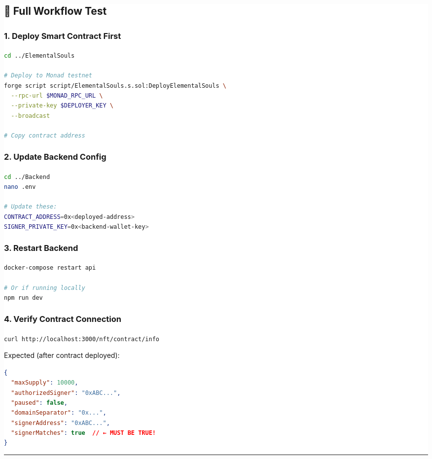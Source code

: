 ## 🔄 Full Workflow Test

### 1. Deploy Smart Contract First
```bash
cd ../ElementalSouls

# Deploy to Monad testnet
forge script script/ElementalSouls.s.sol:DeployElementalSouls \
  --rpc-url $MONAD_RPC_URL \
  --private-key $DEPLOYER_KEY \
  --broadcast

# Copy contract address
```

### 2. Update Backend Config
```bash
cd ../Backend
nano .env

# Update these:
CONTRACT_ADDRESS=0x<deployed-address>
SIGNER_PRIVATE_KEY=0x<backend-wallet-key>
```

### 3. Restart Backend
```bash
docker-compose restart api

# Or if running locally
npm run dev
```

### 4. Verify Contract Connection
```bash
curl http://localhost:3000/nft/contract/info
```

Expected (after contract deployed):
```json
{
  "maxSupply": 10000,
  "authorizedSigner": "0xABC...",
  "paused": false,
  "domainSeparator": "0x...",
  "signerAddress": "0xABC...",
  "signerMatches": true  // ← MUST BE TRUE!
}
```

---
